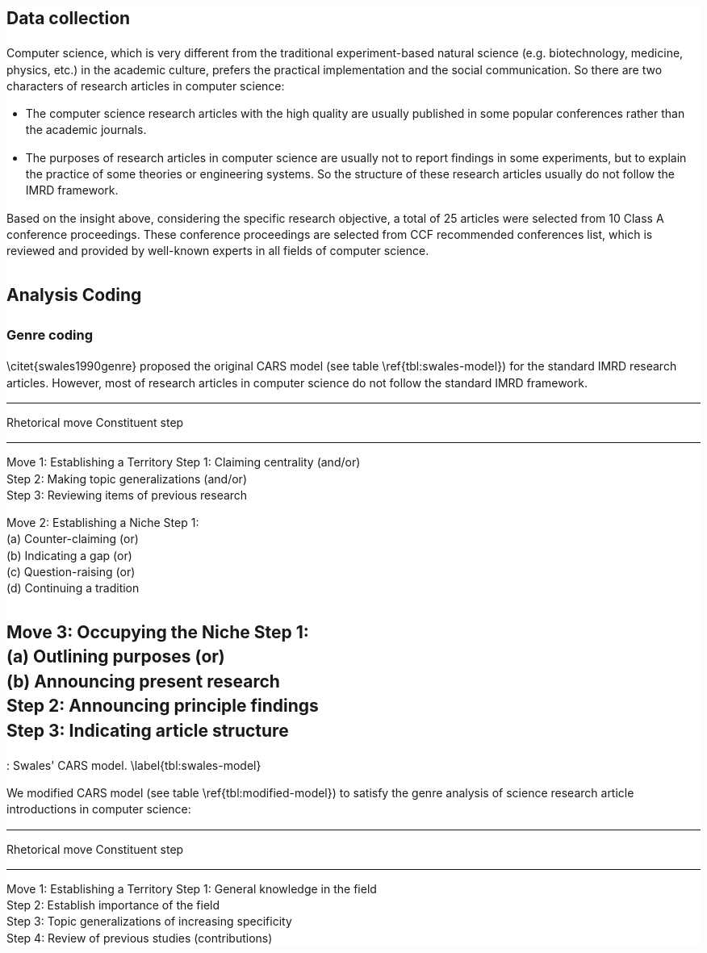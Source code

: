 ## Data collection

Computer science, which is very different from the traditional experiment-based natural science (e.g. biotechnology, medicine, physics, etc.) in the academic culture, prefers the practical implementation and the social communication. So there are two characters of research articles in computer science:

- The computer science research articles with the high quality are usually published in some popular conferences rather than the academic journals.

- The purposes of research articles in computer science are usually not to report findings in some experiments, but to explain the practice of some theories or engineering systems. So the structure of these research articles usually do not follow the IMRD framework.

Based on the insight above, considering the specific research objective, a total of 25 articles were selected from 10 Class A conference proceedings. These conference proceedings are selected from CCF recommended conferences list, which is reviewed and provided by well-known experts in all fields of computer science.

## Analysis Coding

### Genre coding

\citet{swales1990genre} proposed the original CARS model (see table \ref{tbl:swales-model}) for the standard IMRD research articles. However, most of research articles in computer science do not follow the standard IMRD framework.

------------------------------------------------------------------------------
Rhetorical move                  Constituent step
-------------------------------- ---------------------------------------------
Move 1: Establishing a Territory Step 1: Claiming centrality (and/or)\
                                 Step 2: Making topic generalizations (and/or)\
                                 Step 3: Reviewing items of previous research

Move 2: Establishing a Niche     Step 1:\
                                 (a) Counter-claiming (or)\
                                 (b) Indicating a gap (or)\
                                 (c) Question-raising (or)\
                                 (d) Continuing a tradition

Move 3: Occupying the Niche      Step 1:\
                                 (a) Outlining purposes (or)\
                                 (b) Announcing present research\
                                 Step 2: Announcing principle findings\
                                 Step 3: Indicating article structure
------------------------------------------------------------------------------

: Swales' CARS model. \label{tbl:swales-model}

We modified CARS model (see table \ref{tbl:modified-model}) to satisfy the genre analysis of science research article introductions in computer science:

-----------------------------------------------------------------------------------------
Rhetorical move                  Constituent step
-------------------------------- --------------------------------------------------------
Move 1: Establishing a Territory Step 1: General knowledge in the field\
                                 Step 2: Establish importance of the field\
                                 Step 3: Topic generalizations of increasing specificity\
                                 Step 4: Review of previous studies (contributions)

